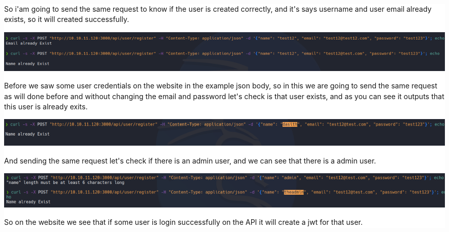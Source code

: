 So i'am going to send the same request to know if the user is created correctly, and it's says username and user email already exists, so it will created successfully.

<p align = "center">
<img src = "/assets/images/img-secret/captura20.png">
</p>

Before we saw some user credentials on the website in the example json body, so in this we are going to send the same request as will done before and without changing the email and password let's check is that user exists, and as you can see it outputs that this user is already exits.

<p align = "center">
<img src = "/assets/images/img-secret/captura21.png">
</p>

And sending the same request let's check if there is an admin user, and we can see that there is a admin user. 

<p align = "center">
<img src = "/assets/images/img-secret/captura22.png">
</p>

So on the website we see that if some user is login successfully on the API it will create a jwt for that user.

<p align = "center">